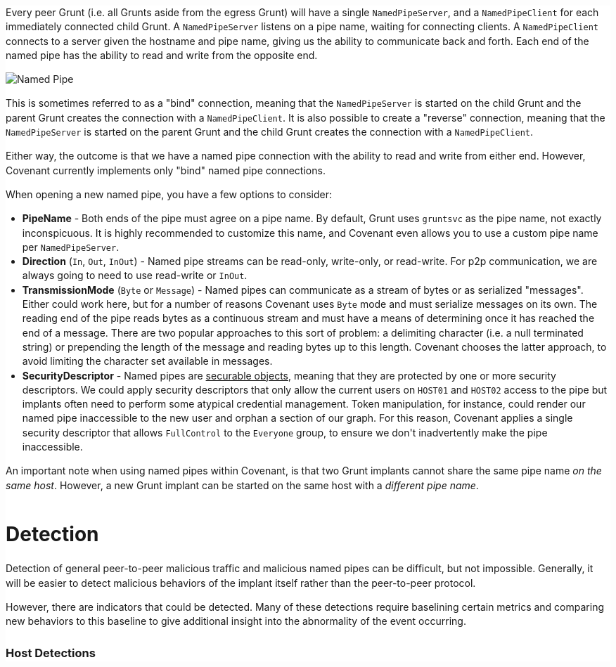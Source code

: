 Every peer Grunt (i.e. all Grunts aside from the egress Grunt) will have a single `NamedPipeServer`, and a `NamedPipeClient` for each immediately connected child Grunt. A `NamedPipeServer` listens on a pipe name, waiting for connecting clients. A `NamedPipeClient` connects to a server given the hostname and pipe name, giving us the ability to communicate back and forth. Each end of the named pipe has the ability to read and write from the opposite end.

![Named Pipe]({{site.baseurl}}/assets/images/c2-namedpipe-1.png)

This is sometimes referred to as a "bind" connection, meaning that the `NamedPipeServer` is started on the child Grunt and the parent Grunt creates the connection with a `NamedPipeClient`. It is also possible to create a "reverse" connection, meaning that the `NamedPipeServer` is started on the parent Grunt and the child Grunt creates the connection with a `NamedPipeClient`.

Either way, the outcome is that we have a named pipe connection with the ability to read and write from either end. However, Covenant currently implements only "bind" named pipe connections.

When opening a new named pipe, you have a few options to consider:

* **PipeName** - Both ends of the pipe must agree on a pipe name. By default, Grunt uses `gruntsvc` as the pipe name, not exactly inconspicuous. It is highly recommended to customize this name, and Covenant even allows you to use a custom pipe name per `NamedPipeServer`.
* **Direction** (`In`, `Out`, `InOut`) - Named pipe streams can be read-only, write-only, or read-write. For p2p communication, we are always going to need to use read-write or `InOut`.
* **TransmissionMode** (`Byte` or `Message`) - Named pipes can communicate as a stream of bytes or as serialized "messages". Either could work here, but for a number of reasons Covenant uses `Byte` mode and must serialize messages on its own. The reading end of the pipe reads bytes as a continuous stream and must have a means of determining once it has reached the end of a message. There are two popular approaches to this sort of problem: a delimiting character (i.e. a null terminated string) or prepending the length of the message and reading bytes up to this length. Covenant chooses the latter approach, to avoid limiting the character set available in messages.
* **SecurityDescriptor** - Named pipes are [securable objects](https://docs.microsoft.com/en-us/windows/desktop/secauthz/securable-objects), meaning that they are protected by one or more security descriptors. We could apply security descriptors that only allow the current users on `HOST01` and `HOST02` access to the pipe but implants often need to perform some atypical credential management. Token manipulation, for instance, could render our named pipe inaccessible to the new user and orphan a section of our graph. For this reason, Covenant applies a single security descriptor that allows `FullControl` to the `Everyone` group, to ensure we don't inadvertently make the pipe inaccessible.

An important note when using named pipes within Covenant, is that two Grunt implants cannot share the same pipe name *on the same host*. However, a new Grunt implant can be started on the same host with a *different pipe name*.

# Detection

Detection of general peer-to-peer malicious traffic and malicious named pipes can be difficult, but not impossible. Generally, it will be easier to detect malicious behaviors of the implant itself rather than the peer-to-peer protocol.

However, there are indicators that could be detected. Many of these detections require baselining certain metrics and comparing new behaviors to this baseline to give additional insight into the abnormality of the event occurring.

### Host Detections
